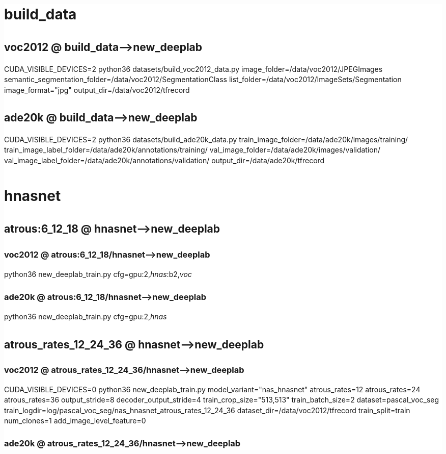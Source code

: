 

<a id="build_dat_a_"></a>
# build_data

<a id="voc2012___build_data_"></a>
## voc2012       @ build_data-->new_deeplab

CUDA_VISIBLE_DEVICES=2 python36 datasets/build_voc2012_data.py image_folder=/data/voc2012/JPEGImages semantic_segmentation_folder=/data/voc2012/SegmentationClass list_folder=/data/voc2012/ImageSets/Segmentation image_format="jpg" output_dir=/data/voc2012/tfrecord

<a id="ade20k___build_data_"></a>
## ade20k       @ build_data-->new_deeplab

CUDA_VISIBLE_DEVICES=2 python36 datasets/build_ade20k_data.py train_image_folder=/data/ade20k/images/training/ train_image_label_folder=/data/ade20k/annotations/training/ val_image_folder=/data/ade20k/images/validation/ val_image_label_folder=/data/ade20k/annotations/validation/ output_dir=/data/ade20k/tfrecord

<a id="hnasnet_"></a>
# hnasnet

<a id="atrous_6_12_18___hnasne_t_"></a>
## atrous:6_12_18       @ hnasnet-->new_deeplab

<a id="voc2012___atrous_6_12_18_hnasnet_"></a>
### voc2012       @ atrous:6_12_18/hnasnet-->new_deeplab

python36 new_deeplab_train.py cfg=gpu:2,_hnas_:b2,_voc_

<a id="ade20k___atrous_6_12_18_hnasnet_"></a>
### ade20k       @ atrous:6_12_18/hnasnet-->new_deeplab

python36 new_deeplab_train.py cfg=gpu:2,_hnas_  
<a id="atrous_rates_12_24_36___hnasne_t_"></a>
## atrous_rates_12_24_36       @ hnasnet-->new_deeplab

<a id="voc2012___atrous_rates_12_24_36_hnasne_t_"></a>
### voc2012       @ atrous_rates_12_24_36/hnasnet-->new_deeplab

CUDA_VISIBLE_DEVICES=0 python36 new_deeplab_train.py model_variant="nas_hnasnet" atrous_rates=12 atrous_rates=24 atrous_rates=36 output_stride=8 decoder_output_stride=4 train_crop_size="513,513" train_batch_size=2 dataset=pascal_voc_seg train_logdir=log/pascal_voc_seg/nas_hnasnet_atrous_rates_12_24_36 dataset_dir=/data/voc2012/tfrecord train_split=train num_clones=1 add_image_level_feature=0


<a id="ade20k___atrous_rates_12_24_36_hnasne_t_"></a>
### ade20k       @ atrous_rates_12_24_36/hnasnet-->new_deeplab

